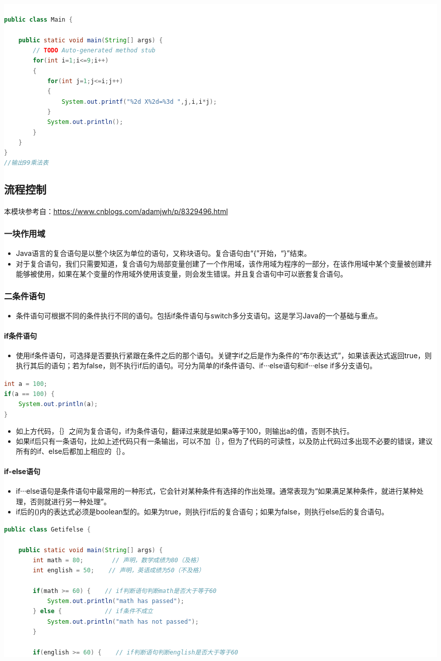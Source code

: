 ```Java

public class Main {
 
	public static void main(String[] args) {
		// TODO Auto-generated method stub
		for(int i=1;i<=9;i++)
		{
			for(int j=1;j<=i;j++)
			{
				System.out.printf("%2d X%2d=%3d ",j,i,i*j);
			}
			System.out.println();
		}
	}
}
//输出99乘法表
```

## 流程控制

本模块参考自：https://www.cnblogs.com/adamjwh/p/8329496.html

### 一块作用域

- Java语言的复合语句是以整个块区为单位的语句，又称块语句。复合语句由“{”开始，“}”结束。
- 对于复合语句，我们只需要知道，复合语句为局部变量创建了一个作用域，该作用域为程序的一部分，在该作用域中某个变量被创建并能够被使用，如果在某个变量的作用域外使用该变量，则会发生错误。并且复合语句中可以嵌套复合语句。

### 二条件语句

- 条件语句可根据不同的条件执行不同的语句。包括if条件语句与switch多分支语句。这是学习Java的一个基础与重点。

#### if条件语句

- 使用if条件语句，可选择是否要执行紧跟在条件之后的那个语句。关键字if之后是作为条件的“布尔表达式”，如果该表达式返回true，则执行其后的语句；若为false，则不执行if后的语句。可分为简单的if条件语句、if···else语句和if···else if多分支语句。

```java
int a = 100;
if(a == 100) {
    System.out.println(a);
}
```

- 如上方代码，｛｝之间为复合语句，if为条件语句，翻译过来就是如果a等于100，则输出a的值，否则不执行。
- 如果if后只有一条语句，比如上述代码只有一条输出，可以不加｛｝，但为了代码的可读性，以及防止代码过多出现不必要的错误，建议所有的if、else后都加上相应的｛｝。

#### if-else语句

- if···else语句是条件语句中最常用的一种形式，它会针对某种条件有选择的作出处理。通常表现为“如果满足某种条件，就进行某种处理，否则就进行另一种处理”。
- if后的()内的表达式必须是boolean型的。如果为true，则执行if后的复合语句；如果为false，则执行else后的复合语句。

```java
public class Getifelse {

    public static void main(String[] args) {
        int math = 80;        // 声明，数学成绩为80（及格）
        int english = 50;    // 声明，英语成绩为50（不及格）
        
        if(math >= 60) {    // if判断语句判断math是否大于等于60
            System.out.println("math has passed");
        } else {            // if条件不成立
            System.out.println("math has not passed");
        }
        
        if(english >= 60) {    // if判断语句判断english是否大于等于60
```